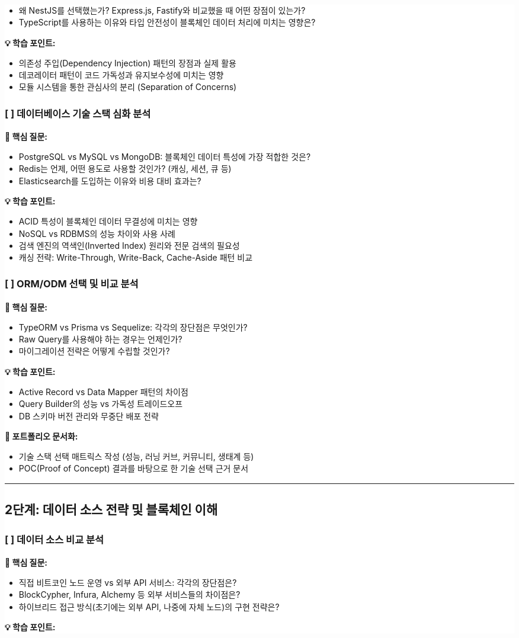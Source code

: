 - 왜 NestJS를 선택했는가? Express.js, Fastify와 비교했을 때 어떤 장점이 있는가?
- TypeScript를 사용하는 이유와 타입 안전성이 블록체인 데이터 처리에 미치는 영향은?

**💡 학습 포인트:**

- 의존성 주입(Dependency Injection) 패턴의 장점과 실제 활용
- 데코레이터 패턴이 코드 가독성과 유지보수성에 미치는 영향
- 모듈 시스템을 통한 관심사의 분리 (Separation of Concerns)

### [ ] 데이터베이스 기술 스택 심화 분석

**🤔 핵심 질문:**

- PostgreSQL vs MySQL vs MongoDB: 블록체인 데이터 특성에 가장 적합한 것은?
- Redis는 언제, 어떤 용도로 사용할 것인가? (캐싱, 세션, 큐 등)
- Elasticsearch를 도입하는 이유와 비용 대비 효과는?

**💡 학습 포인트:**

- ACID 특성이 블록체인 데이터 무결성에 미치는 영향
- NoSQL vs RDBMS의 성능 차이와 사용 사례
- 검색 엔진의 역색인(Inverted Index) 원리와 전문 검색의 필요성
- 캐싱 전략: Write-Through, Write-Back, Cache-Aside 패턴 비교

### [ ] ORM/ODM 선택 및 비교 분석

**🤔 핵심 질문:**

- TypeORM vs Prisma vs Sequelize: 각각의 장단점은 무엇인가?
- Raw Query를 사용해야 하는 경우는 언제인가?
- 마이그레이션 전략은 어떻게 수립할 것인가?

**💡 학습 포인트:**

- Active Record vs Data Mapper 패턴의 차이점
- Query Builder의 성능 vs 가독성 트레이드오프
- DB 스키마 버전 관리와 무중단 배포 전략

**📝 포트폴리오 문서화:**

- 기술 스택 선택 매트릭스 작성 (성능, 러닝 커브, 커뮤니티, 생태계 등)
- POC(Proof of Concept) 결과를 바탕으로 한 기술 선택 근거 문서

---

## 2단계: 데이터 소스 전략 및 블록체인 이해

### [ ] 데이터 소스 비교 분석

**🤔 핵심 질문:**

- 직접 비트코인 노드 운영 vs 외부 API 서비스: 각각의 장단점은?
- BlockCypher, Infura, Alchemy 등 외부 서비스들의 차이점은?
- 하이브리드 접근 방식(초기에는 외부 API, 나중에 자체 노드)의 구현 전략은?

**💡 학습 포인트:**
